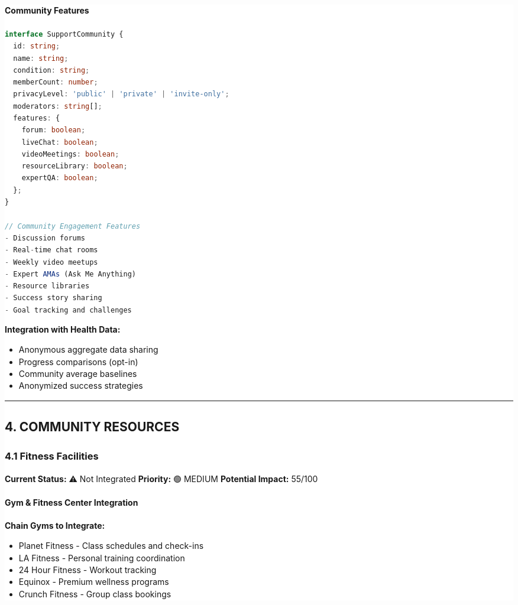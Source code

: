 #### Community Features

```typescript
interface SupportCommunity {
  id: string;
  name: string;
  condition: string;
  memberCount: number;
  privacyLevel: 'public' | 'private' | 'invite-only';
  moderators: string[];
  features: {
    forum: boolean;
    liveChat: boolean;
    videoMeetings: boolean;
    resourceLibrary: boolean;
    expertQA: boolean;
  };
}

// Community Engagement Features
- Discussion forums
- Real-time chat rooms
- Weekly video meetups
- Expert AMAs (Ask Me Anything)
- Resource libraries
- Success story sharing
- Goal tracking and challenges
```

**Integration with Health Data:**
- Anonymous aggregate data sharing
- Progress comparisons (opt-in)
- Community average baselines
- Anonymized success strategies

---

## 4. COMMUNITY RESOURCES

### 4.1 Fitness Facilities

**Current Status:** ⚠️ Not Integrated
**Priority:** 🟢 MEDIUM
**Potential Impact:** 55/100

#### Gym & Fitness Center Integration

**Chain Gyms to Integrate:**
- Planet Fitness - Class schedules and check-ins
- LA Fitness - Personal training coordination
- 24 Hour Fitness - Workout tracking
- Equinox - Premium wellness programs
- Crunch Fitness - Group class bookings
